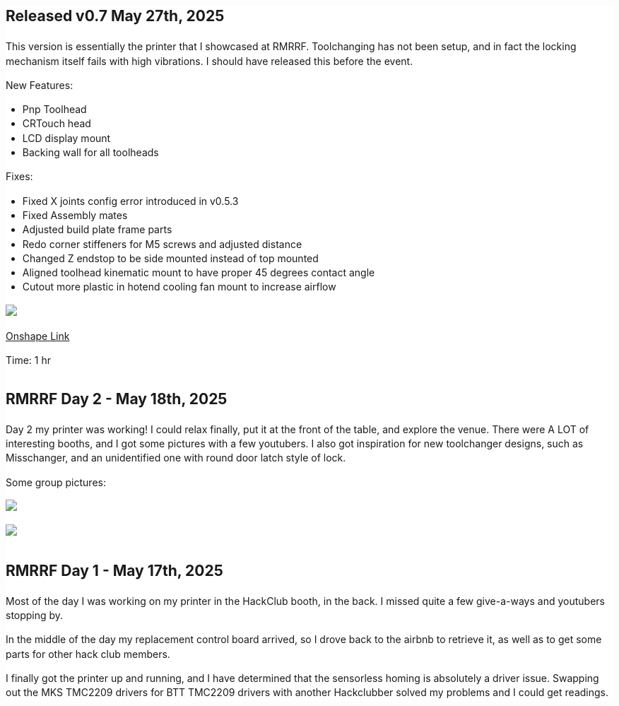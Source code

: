 ## Released v0.7 May 27th, 2025

This version is essentially the printer that I showcased at RMRRF. Toolchanging has not been setup, and in fact the locking mechanism itself fails with high vibrations. I should have released this before the event.

New Features:
- Pnp Toolhead
- CRTouch head
- LCD display mount
- Backing wall for all toolheads

Fixes:
- Fixed X joints config error introduced in v0.5.3
- Fixed Assembly mates
- Adjusted build plate frame parts
- Redo corner stiffeners for M5 screws and adjusted distance
- Changed Z endstop to be side mounted instead of top mounted
- Aligned toolhead kinematic mount to have proper 45 degrees contact angle
- Cutout more plastic in hotend cooling fan mount to increase airflow

![](https://raw.githubusercontent.com/techy-robot/Meteoroid/refs/heads/main/Media/Screenshot%20from%202025-05-27%2020-13-00.png)

[Onshape Link](https://cad.onshape.com/documents/1de0655c0501c319c0be82e5/v/c2a582b56fbe86c2e3bf18a1/e/f03e8779d1a8cc2741025c01)

Time: 1 hr

## RMRRF Day 2 - May 18th, 2025

Day 2 my printer was working! I could relax finally, put it at the front of the table, and explore the venue. There were A LOT of interesting booths, and I got some pictures with a few youtubers. I also got inspiration for new toolchanger designs, such as Misschanger, and an unidentified one with round door latch style of lock.

Some group pictures:

![](https://raw.githubusercontent.com/techy-robot/Meteoroid/refs/heads/main/Media/RMRRF_20250518_111917.jpg)

![](https://raw.githubusercontent.com/techy-robot/Meteoroid/refs/heads/main/Media/20250518_144135.jpg)

## RMRRF Day 1 - May 17th, 2025

Most of the day I was working on my printer in the HackClub booth, in the back. I missed quite a few give-a-ways and youtubers stopping by.

In the middle of the day my replacement control board arrived, so I drove back to the airbnb to retrieve it, as well as to get some parts for other hack club members.

I finally got the printer up and running, and I have determined that the sensorless homing is absolutely a driver issue. Swapping out the MKS TMC2209 drivers for BTT TMC2209 drivers with another Hackclubber solved my problems and I could get readings.
